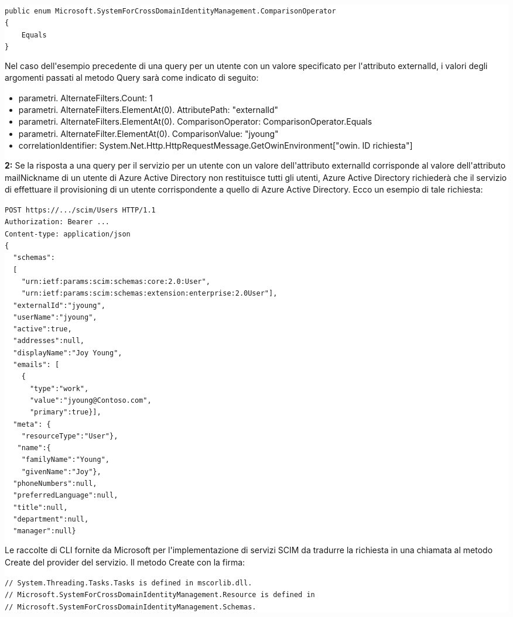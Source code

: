     public enum Microsoft.SystemForCrossDomainIdentityManagement.ComparisonOperator
    {
        Equals
    }

Nel caso dell'esempio precedente di una query per un utente con un valore specificato per l'attributo externalId, i valori degli argomenti passati al metodo Query sarà come indicato di seguito: 

* parametri. AlternateFilters.Count: 1
* parametri. AlternateFilters.ElementAt(0). AttributePath: "externalId"
* parametri. AlternateFilters.ElementAt(0). ComparisonOperator: ComparisonOperator.Equals
* parametri. AlternateFilter.ElementAt(0). ComparisonValue: "jyoung"
* correlationIdentifier: System.Net.Http.HttpRequestMessage.GetOwinEnvironment["owin. ID richiesta"] 

**2:**  Se la risposta a una query per il servizio per un utente con un valore dell'attributo externalId corrisponde al valore dell'attributo mailNickname di un utente di Azure Active Directory non restituisce tutti gli utenti, Azure Active Directory richiederà che il servizio di effettuare il provisioning di un utente corrispondente a quello di Azure Active Directory.  Ecco un esempio di tale richiesta: 

    POST https://.../scim/Users HTTP/1.1
    Authorization: Bearer ...
    Content-type: application/json
    {
      "schemas":
      [
        "urn:ietf:params:scim:schemas:core:2.0:User",
        "urn:ietf:params:scim:schemas:extension:enterprise:2.0User"],
      "externalId":"jyoung",
      "userName":"jyoung",
      "active":true,
      "addresses":null,
      "displayName":"Joy Young",
      "emails": [
        {
          "type":"work",
          "value":"jyoung@Contoso.com",
          "primary":true}],
      "meta": {
        "resourceType":"User"},
       "name":{
        "familyName":"Young",
        "givenName":"Joy"},
      "phoneNumbers":null,
      "preferredLanguage":null,
      "title":null,
      "department":null,
      "manager":null}

Le raccolte di CLI fornite da Microsoft per l'implementazione di servizi SCIM da tradurre la richiesta in una chiamata al metodo Create del provider del servizio.  Il metodo Create con la firma: 

    // System.Threading.Tasks.Tasks is defined in mscorlib.dll.  
    // Microsoft.SystemForCrossDomainIdentityManagement.Resource is defined in 
    // Microsoft.SystemForCrossDomainIdentityManagement.Schemas.  


[1]: ./media/active-directory-scim-provisioning/scim-figure-1.PNG
[2]: ./media/active-directory-scim-provisioning/scim-figure-2.PNG
[3]: ./media/active-directory-scim-provisioning/scim-figure-3.PNG
[4]: ./media/active-directory-scim-provisioning/scim-figure-4.PNG
[5]: ./media/active-directory-scim-provisioning/scim-figure-5.PNG